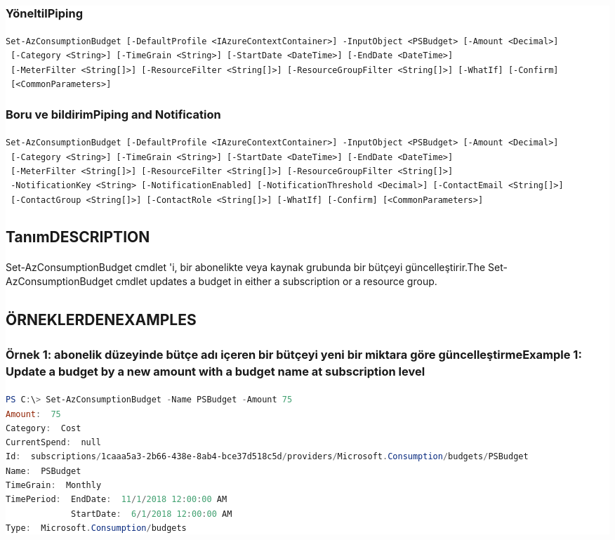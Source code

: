 ### <span data-ttu-id="5ba20-107">Yöneltil</span><span class="sxs-lookup"><span data-stu-id="5ba20-107">Piping</span></span>
```
Set-AzConsumptionBudget [-DefaultProfile <IAzureContextContainer>] -InputObject <PSBudget> [-Amount <Decimal>]
 [-Category <String>] [-TimeGrain <String>] [-StartDate <DateTime>] [-EndDate <DateTime>]
 [-MeterFilter <String[]>] [-ResourceFilter <String[]>] [-ResourceGroupFilter <String[]>] [-WhatIf] [-Confirm]
 [<CommonParameters>]
```

### <span data-ttu-id="5ba20-108">Boru ve bildirim</span><span class="sxs-lookup"><span data-stu-id="5ba20-108">Piping and Notification</span></span>
```
Set-AzConsumptionBudget [-DefaultProfile <IAzureContextContainer>] -InputObject <PSBudget> [-Amount <Decimal>]
 [-Category <String>] [-TimeGrain <String>] [-StartDate <DateTime>] [-EndDate <DateTime>]
 [-MeterFilter <String[]>] [-ResourceFilter <String[]>] [-ResourceGroupFilter <String[]>]
 -NotificationKey <String> [-NotificationEnabled] [-NotificationThreshold <Decimal>] [-ContactEmail <String[]>]
 [-ContactGroup <String[]>] [-ContactRole <String[]>] [-WhatIf] [-Confirm] [<CommonParameters>]
```

## <span data-ttu-id="5ba20-109">Tanım</span><span class="sxs-lookup"><span data-stu-id="5ba20-109">DESCRIPTION</span></span>
<span data-ttu-id="5ba20-110">Set-AzConsumptionBudget cmdlet 'i, bir abonelikte veya kaynak grubunda bir bütçeyi güncelleştirir.</span><span class="sxs-lookup"><span data-stu-id="5ba20-110">The Set-AzConsumptionBudget cmdlet updates a budget in either a subscription or a resource group.</span></span>

## <span data-ttu-id="5ba20-111">ÖRNEKLERDEN</span><span class="sxs-lookup"><span data-stu-id="5ba20-111">EXAMPLES</span></span>

### <span data-ttu-id="5ba20-112">Örnek 1: abonelik düzeyinde bütçe adı içeren bir bütçeyi yeni bir miktara göre güncelleştirme</span><span class="sxs-lookup"><span data-stu-id="5ba20-112">Example 1: Update a budget by a new amount with a budget name at subscription level</span></span>
```powershell
PS C:\> Set-AzConsumptionBudget -Name PSBudget -Amount 75
Amount:  75     
Category:  Cost
CurrentSpend:  null
Id:  subscriptions/1caaa5a3-2b66-438e-8ab4-bce37d518c5d/providers/Microsoft.Consumption/budgets/PSBudget
Name:  PSBudget
TimeGrain:  Monthly
TimePeriod:  EndDate:  11/1/2018 12:00:00 AM
             StartDate:  6/1/2018 12:00:00 AM
Type:  Microsoft.Consumption/budgets
```
